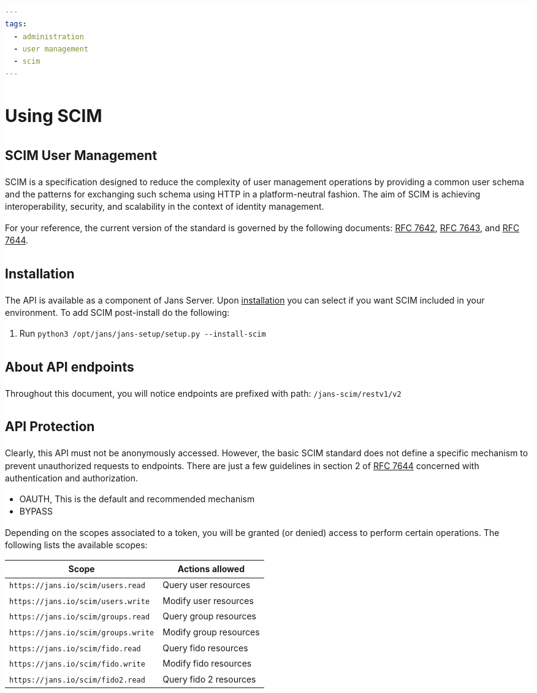 ```yaml
---
tags:
  - administration
  - user management
  - scim
---
```


# Using SCIM

## SCIM User Management

SCIM is a specification designed to reduce the complexity of user management operations by providing a common user schema and the patterns for exchanging such schema using HTTP in a platform-neutral fashion. The aim of SCIM is achieving interoperability, security, and scalability in the context of identity management.

For your reference, the current version of the standard is governed by the following documents: [RFC 7642](https://datatracker.ietf.org/doc/html/rfc7642), [RFC 7643](https://datatracker.ietf.org/doc/html/rfc7643), and [RFC 7644](https://datatracker.ietf.org/doc/html/rfc7644).


## Installation 

The API is available as a component of Jans Server. Upon [installation](https://docs.jans.io/v1.0.14/admin/install/vm-install/vm-requirements/) you can select if you want SCIM included in your environment. To add SCIM post-install do the following:

1. Run `python3 /opt/jans/jans-setup/setup.py --install-scim`

## About API endpoints

Throughout this document, you will notice endpoints are prefixed with path: 
`/jans-scim/restv1/v2`

## API Protection

Clearly, this API must not be anonymously accessed. However, the basic SCIM standard does not define a specific mechanism to prevent unauthorized requests to endpoints. There are just a few guidelines in section 2 of [RFC 7644](https://datatracker.ietf.org/doc/html/rfc7644) concerned with authentication and authorization.

* OAUTH, This is the default and recommended mechanism
* BYPASS

Depending on the scopes associated to a token, you will be granted (or denied) access to perform certain operations. The following lists the available scopes:

|Scope|Actions allowed|
|-|-|
|`https://jans.io/scim/users.read`|Query user resources|
|`https://jans.io/scim/users.write`|Modify user resources|
|`https://jans.io/scim/groups.read`|Query group resources|
|`https://jans.io/scim/groups.write`|Modify group resources|
|`https://jans.io/scim/fido.read`|Query fido resources|
|`https://jans.io/scim/fido.write`|Modify fido resources|
|`https://jans.io/scim/fido2.read`|Query fido 2 resources|